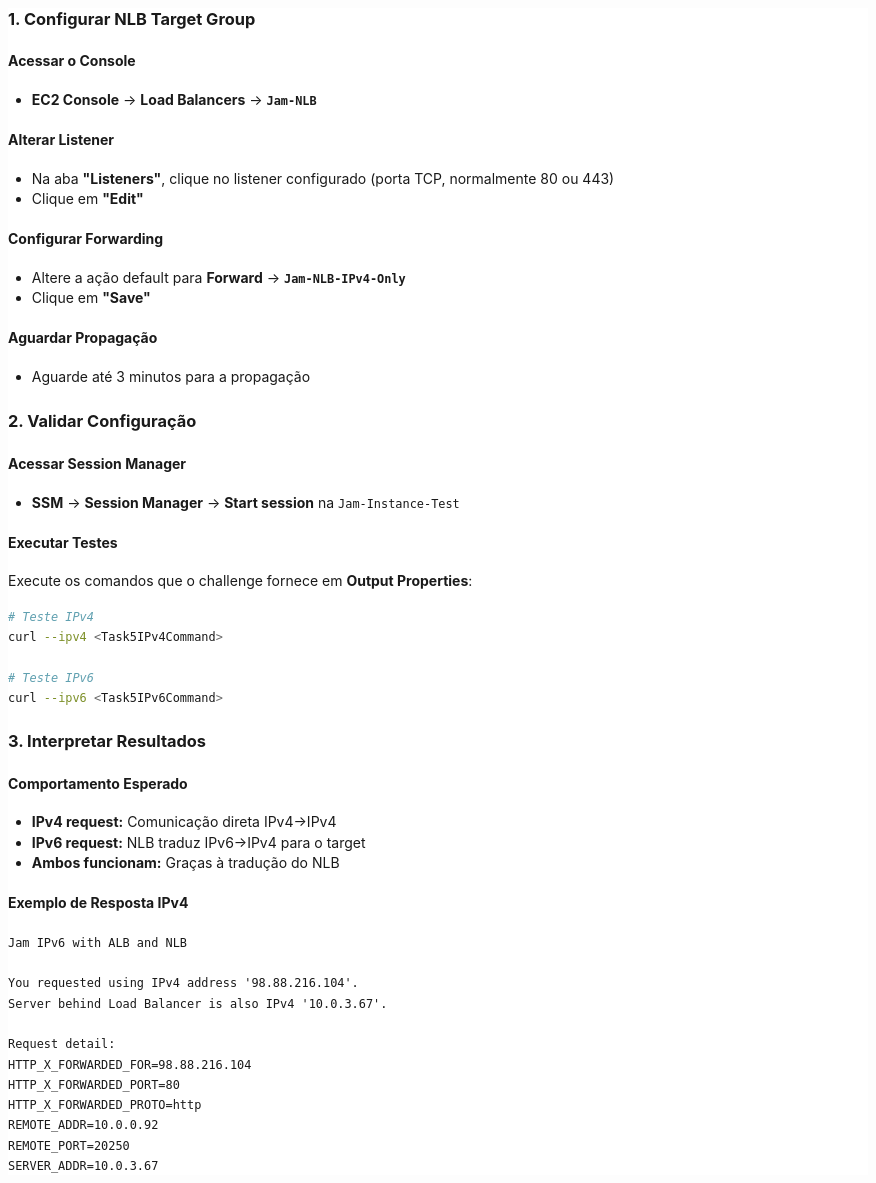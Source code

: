 ### 1. Configurar NLB Target Group

#### Acessar o Console
- **EC2 Console** → **Load Balancers** → **`Jam-NLB`**

#### Alterar Listener
- Na aba **"Listeners"**, clique no listener configurado (porta TCP, normalmente 80 ou 443)
- Clique em **"Edit"**

#### Configurar Forwarding
- Altere a ação default para **Forward** → **`Jam-NLB-IPv4-Only`**
- Clique em **"Save"**

#### Aguardar Propagação
- Aguarde até 3 minutos para a propagação

### 2. Validar Configuração

#### Acessar Session Manager
- **SSM** → **Session Manager** → **Start session** na `Jam-Instance-Test`

#### Executar Testes
Execute os comandos que o challenge fornece em **Output Properties**:

```bash
# Teste IPv4
curl --ipv4 <Task5IPv4Command>

# Teste IPv6
curl --ipv6 <Task5IPv6Command>
```

### 3. Interpretar Resultados

#### Comportamento Esperado
- **IPv4 request:** Comunicação direta IPv4→IPv4
- **IPv6 request:** NLB traduz IPv6→IPv4 para o target
- **Ambos funcionam:** Graças à tradução do NLB

#### Exemplo de Resposta IPv4
```
Jam IPv6 with ALB and NLB

You requested using IPv4 address '98.88.216.104'.
Server behind Load Balancer is also IPv4 '10.0.3.67'.

Request detail:
HTTP_X_FORWARDED_FOR=98.88.216.104
HTTP_X_FORWARDED_PORT=80
HTTP_X_FORWARDED_PROTO=http
REMOTE_ADDR=10.0.0.92
REMOTE_PORT=20250
SERVER_ADDR=10.0.3.67
```
